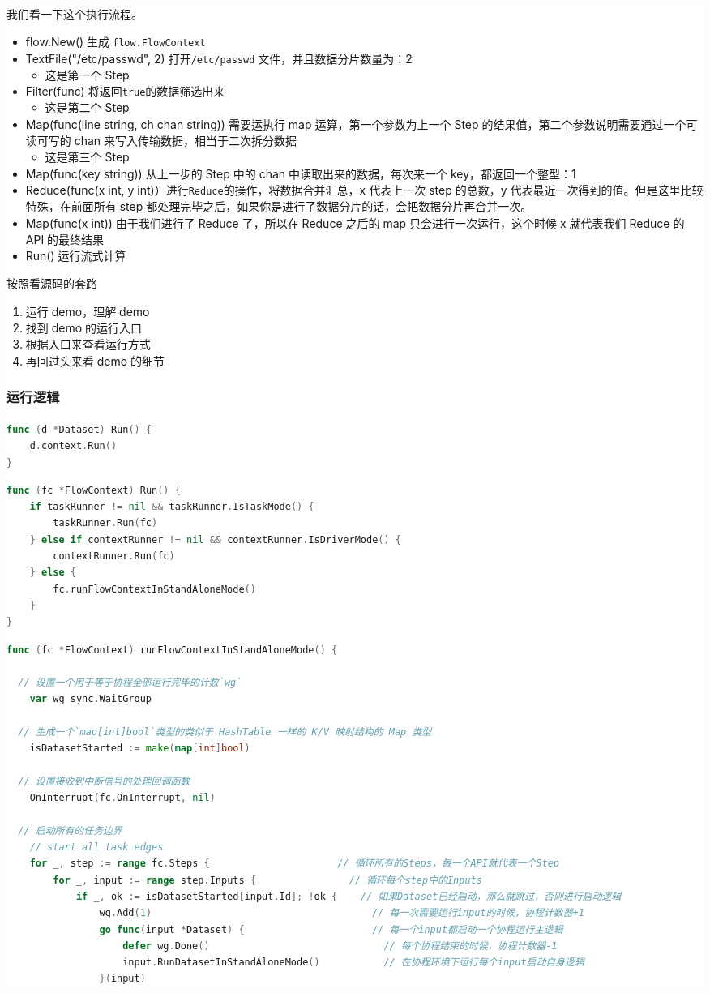 ```Go
```

我们看一下这个执行流程。

- flow.New() 生成 `flow.FlowContext`
- TextFile("/etc/passwd", 2) 打开`/etc/passwd` 文件，并且数据分片数量为：2
  - 这是第一个 Step
- Filter(func) 将返回`true`的数据筛选出来
  - 这是第二个 Step
- Map(func(line string, ch chan string)) 需要运执行 map 运算，第一个参数为上一个 Step 的结果值，第二个参数说明需要通过一个可读可写的 chan 来写入传输数据，相当于二次拆分数据
  - 这是第三个 Step
- Map(func(key string)) 从上一步的 Step 中的 chan 中读取出来的数据，每次来一个 key，都返回一个整型：1
- Reduce(func(x int, y int)）进行`Reduce`的操作，将数据合并汇总，x 代表上一次 step 的总数，y 代表最近一次得到的值。但是这里比较特殊，在前面所有 step 都处理完毕之后，如果你是进行了数据分片的话，会把数据分片再合并一次。
- Map(func(x int)) 由于我们进行了 Reduce 了，所以在 Reduce 之后的 map 只会进行一次运行，这个时候 x 就代表我们 Reduce 的 API 的最终结果
- Run() 运行流式计算

按照看源码的套路

1. 运行 demo，理解 demo
2. 找到 demo 的运行入口
3. 根据入口来查看运行方式
4. 再回过头来看 demo 的细节

### 运行逻辑

```Go
func (d *Dataset) Run() {
	d.context.Run()
}
```

```Go
func (fc *FlowContext) Run() {
	if taskRunner != nil && taskRunner.IsTaskMode() {
		taskRunner.Run(fc)
	} else if contextRunner != nil && contextRunner.IsDriverMode() {
		contextRunner.Run(fc)
	} else {
		fc.runFlowContextInStandAloneMode()
	}
}
```

```Go
func (fc *FlowContext) runFlowContextInStandAloneMode() {

  // 设置一个用于等于协程全部运行完毕的计数`wg`
	var wg sync.WaitGroup

  // 生成一个`map[int]bool`类型的类似于 HashTable 一样的 K/V 映射结构的 Map 类型
	isDatasetStarted := make(map[int]bool)

  // 设置接收到中断信号的处理回调函数
	OnInterrupt(fc.OnInterrupt, nil)

  // 启动所有的任务边界
	// start all task edges
	for _, step := range fc.Steps {                      // 循环所有的Steps，每一个API就代表一个Step
		for _, input := range step.Inputs {                // 循环每个step中的Inputs
			if _, ok := isDatasetStarted[input.Id]; !ok {    // 如果Dataset已经启动，那么就跳过，否则进行启动逻辑
				wg.Add(1)                                      // 每一次需要运行input的时候，协程计数器+1
				go func(input *Dataset) {                      // 每一个input都启动一个协程运行主逻辑
					defer wg.Done()                              // 每个协程结束的时候，协程计数器-1
					input.RunDatasetInStandAloneMode()           // 在协程环境下运行每个input启动自身逻辑
				}(input)
```